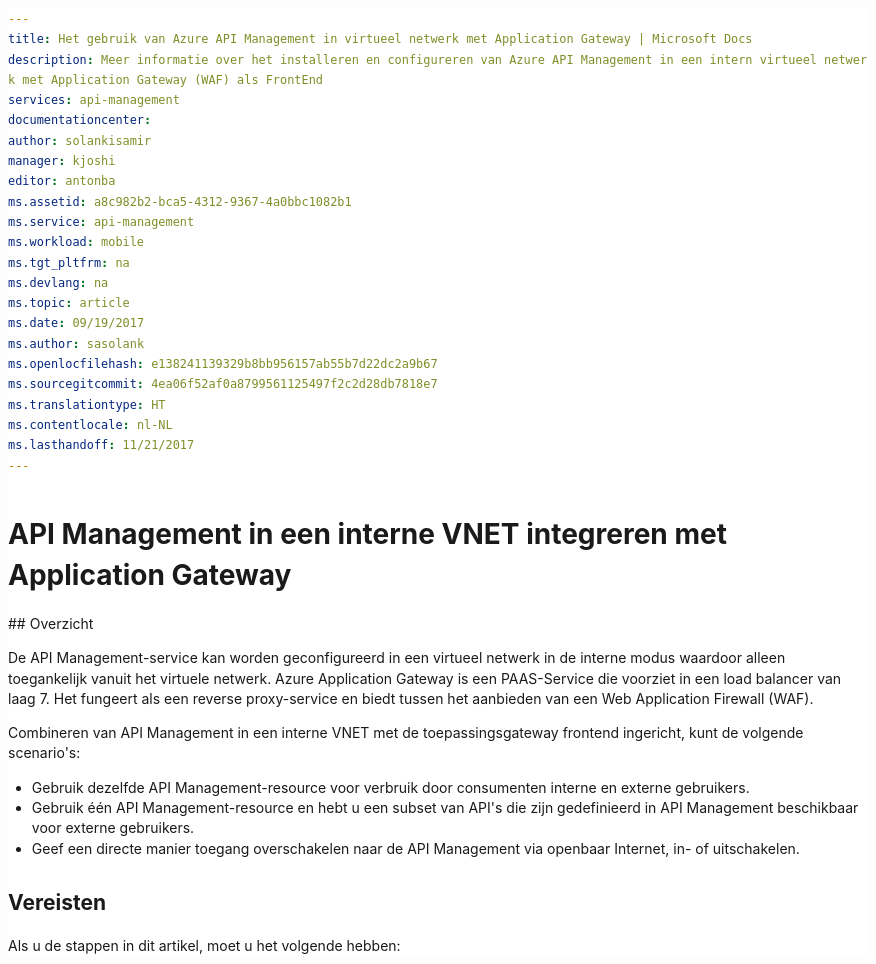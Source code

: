 ```yaml
---
title: Het gebruik van Azure API Management in virtueel netwerk met Application Gateway | Microsoft Docs
description: Meer informatie over het installeren en configureren van Azure API Management in een intern virtueel netwerk met Application Gateway (WAF) als FrontEnd
services: api-management
documentationcenter: 
author: solankisamir
manager: kjoshi
editor: antonba
ms.assetid: a8c982b2-bca5-4312-9367-4a0bbc1082b1
ms.service: api-management
ms.workload: mobile
ms.tgt_pltfrm: na
ms.devlang: na
ms.topic: article
ms.date: 09/19/2017
ms.author: sasolank
ms.openlocfilehash: e138241139329b8bb956157ab55b7d22dc2a9b67
ms.sourcegitcommit: 4ea06f52af0a8799561125497f2c2d28db7818e7
ms.translationtype: HT
ms.contentlocale: nl-NL
ms.lasthandoff: 11/21/2017
---
```

# <a name="integrate-api-management-in-an-internal-vnet-with-application-gateway"></a>API Management in een interne VNET integreren met Application Gateway 

##<a name="overview"></a> Overzicht
 
De API Management-service kan worden geconfigureerd in een virtueel netwerk in de interne modus waardoor alleen toegankelijk vanuit het virtuele netwerk. Azure Application Gateway is een PAAS-Service die voorziet in een load balancer van laag 7. Het fungeert als een reverse proxy-service en biedt tussen het aanbieden van een Web Application Firewall (WAF).

Combineren van API Management in een interne VNET met de toepassingsgateway frontend ingericht, kunt de volgende scenario's:

* Gebruik dezelfde API Management-resource voor verbruik door consumenten interne en externe gebruikers.
* Gebruik één API Management-resource en hebt u een subset van API's die zijn gedefinieerd in API Management beschikbaar voor externe gebruikers.
* Geef een directe manier toegang overschakelen naar de API Management via openbaar Internet, in- of uitschakelen. 

## <a name="prerequisites"></a>Vereisten

Als u de stappen in dit artikel, moet u het volgende hebben:
